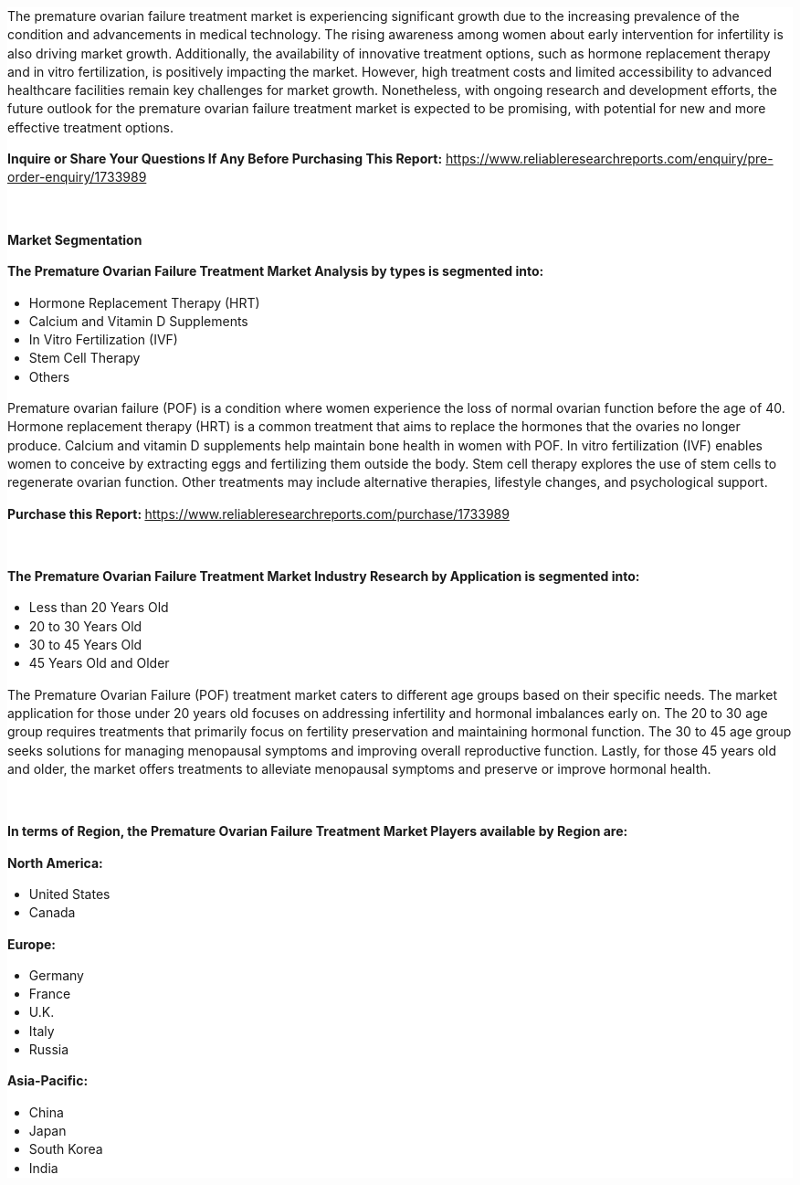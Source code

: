 <p><p>The premature ovarian failure treatment market is experiencing significant growth due to the increasing prevalence of the condition and advancements in medical technology. The rising awareness among women about early intervention for infertility is also driving market growth. Additionally, the availability of innovative treatment options, such as hormone replacement therapy and in vitro fertilization, is positively impacting the market. However, high treatment costs and limited accessibility to advanced healthcare facilities remain key challenges for market growth. Nonetheless, with ongoing research and development efforts, the future outlook for the premature ovarian failure treatment market is expected to be promising, with potential for new and more effective treatment options.</p></p>
<p><strong>Inquire or Share Your Questions If Any Before Purchasing This Report:</strong> <a href="https://www.reliableresearchreports.com/enquiry/pre-order-enquiry/1733989">https://www.reliableresearchreports.com/enquiry/pre-order-enquiry/1733989</a></p>
<p>&nbsp;</p>
<p><strong>Market Segmentation</strong></p>
<p><strong>The Premature Ovarian Failure Treatment Market Analysis by types is segmented into:</strong></p>
<p><ul><li>Hormone Replacement Therapy (HRT)</li><li>Calcium and Vitamin D Supplements</li><li>In Vitro Fertilization (IVF)</li><li>Stem Cell Therapy</li><li>Others</li></ul></p>
<p><p>Premature ovarian failure (POF) is a condition where women experience the loss of normal ovarian function before the age of 40. Hormone replacement therapy (HRT) is a common treatment that aims to replace the hormones that the ovaries no longer produce. Calcium and vitamin D supplements help maintain bone health in women with POF. In vitro fertilization (IVF) enables women to conceive by extracting eggs and fertilizing them outside the body. Stem cell therapy explores the use of stem cells to regenerate ovarian function. Other treatments may include alternative therapies, lifestyle changes, and psychological support.</p></p>
<p><strong>Purchase this Report:&nbsp;</strong><a href="https://www.reliableresearchreports.com/purchase/1733989">https://www.reliableresearchreports.com/purchase/1733989</a></p>
<p>&nbsp;</p>
<p><strong>The Premature Ovarian Failure Treatment Market Industry Research by Application is segmented into:</strong></p>
<p><ul><li>Less than 20 Years Old</li><li>20 to 30 Years Old</li><li>30 to 45 Years Old</li><li>45 Years Old and Older</li></ul></p>
<p><p>The Premature Ovarian Failure (POF) treatment market caters to different age groups based on their specific needs. The market application for those under 20 years old focuses on addressing infertility and hormonal imbalances early on. The 20 to 30 age group requires treatments that primarily focus on fertility preservation and maintaining hormonal function. The 30 to 45 age group seeks solutions for managing menopausal symptoms and improving overall reproductive function. Lastly, for those 45 years old and older, the market offers treatments to alleviate menopausal symptoms and preserve or improve hormonal health.</p></p>
<p>&nbsp;</p>
<p><strong>In terms of Region, the Premature Ovarian Failure Treatment Market Players available by Region are:</strong></p>
<p>
    <p> <strong> North America: </strong>
        <ul>
            <li>United States</li>
            <li>Canada</li>
        </ul>
        </p> 
    <p> <strong> Europe: </strong>
        <ul>
            <li>Germany</li>
            <li>France</li>
            <li>U.K.</li>
            <li>Italy</li>
            <li>Russia</li>
        </ul>
        </p> 
    <p> <strong> Asia-Pacific: </strong>
        <ul>
            <li>China</li>
            <li>Japan</li>
            <li>South Korea</li>
            <li>India</li>